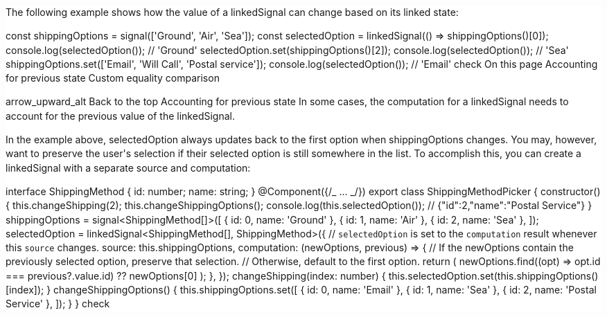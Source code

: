 The following example shows how the value of a linkedSignal can change based on its linked state:

const shippingOptions = signal(['Ground', 'Air', 'Sea']);
const selectedOption = linkedSignal(() => shippingOptions()[0]);
console.log(selectedOption()); // 'Ground'
selectedOption.set(shippingOptions()[2]);
console.log(selectedOption()); // 'Sea'
shippingOptions.set(['Email', 'Will Call', 'Postal service']);
console.log(selectedOption()); // 'Email'
check
On this page
Accounting for previous state
Custom equality comparison

arrow_upward_alt
Back to the top
Accounting for previous state
In some cases, the computation for a linkedSignal needs to account for the previous value of the linkedSignal.

In the example above, selectedOption always updates back to the first option when shippingOptions changes. You may, however, want to preserve the user's selection if their selected option is still somewhere in the list. To accomplish this, you can create a linkedSignal with a separate source and computation:

interface ShippingMethod {
id: number;
name: string;
}
@Component({/_ ... _/})
export class ShippingMethodPicker {
constructor() {
this.changeShipping(2);
this.changeShippingOptions();
console.log(this.selectedOption()); // {"id":2,"name":"Postal Service"}
}
shippingOptions = signal<ShippingMethod[]>([
{ id: 0, name: 'Ground' },
{ id: 1, name: 'Air' },
{ id: 2, name: 'Sea' },
]);
selectedOption = linkedSignal<ShippingMethod[], ShippingMethod>({
// `selectedOption` is set to the `computation` result whenever this `source` changes.
source: this.shippingOptions,
computation: (newOptions, previous) => {
// If the newOptions contain the previously selected option, preserve that selection.
// Otherwise, default to the first option.
return (
newOptions.find((opt) => opt.id === previous?.value.id) ?? newOptions[0]
);
},
});
changeShipping(index: number) {
this.selectedOption.set(this.shippingOptions()[index]);
}
changeShippingOptions() {
this.shippingOptions.set([
{ id: 0, name: 'Email' },
{ id: 1, name: 'Sea' },
{ id: 2, name: 'Postal Service' },
]);
}
}
check